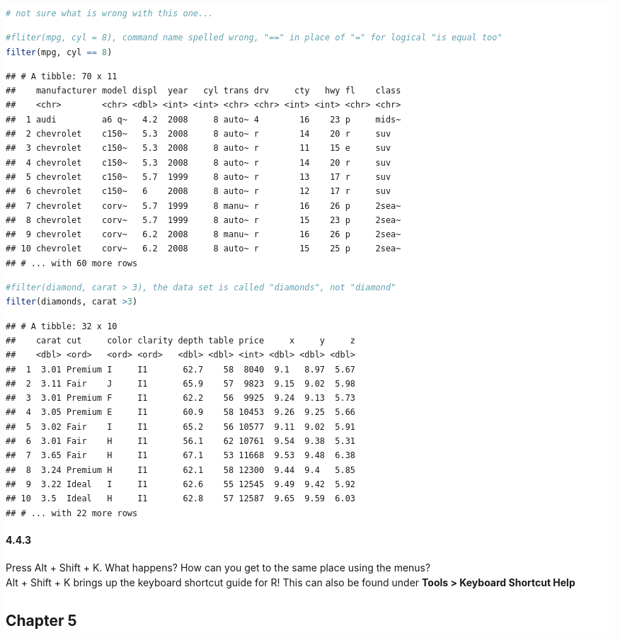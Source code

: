 
```r
# not sure what is wrong with this one...
```


```r
#fliter(mpg, cyl = 8), command name spelled wrong, "==" in place of "=" for logical "is equal too"
filter(mpg, cyl == 8)
```

```
## # A tibble: 70 x 11
##    manufacturer model displ  year   cyl trans drv     cty   hwy fl    class
##    <chr>        <chr> <dbl> <int> <int> <chr> <chr> <int> <int> <chr> <chr>
##  1 audi         a6 q~   4.2  2008     8 auto~ 4        16    23 p     mids~
##  2 chevrolet    c150~   5.3  2008     8 auto~ r        14    20 r     suv  
##  3 chevrolet    c150~   5.3  2008     8 auto~ r        11    15 e     suv  
##  4 chevrolet    c150~   5.3  2008     8 auto~ r        14    20 r     suv  
##  5 chevrolet    c150~   5.7  1999     8 auto~ r        13    17 r     suv  
##  6 chevrolet    c150~   6    2008     8 auto~ r        12    17 r     suv  
##  7 chevrolet    corv~   5.7  1999     8 manu~ r        16    26 p     2sea~
##  8 chevrolet    corv~   5.7  1999     8 auto~ r        15    23 p     2sea~
##  9 chevrolet    corv~   6.2  2008     8 manu~ r        16    26 p     2sea~
## 10 chevrolet    corv~   6.2  2008     8 auto~ r        15    25 p     2sea~
## # ... with 60 more rows
```


```r
#filter(diamond, carat > 3), the data set is called "diamonds", not "diamond" 
filter(diamonds, carat >3)
```

```
## # A tibble: 32 x 10
##    carat cut     color clarity depth table price     x     y     z
##    <dbl> <ord>   <ord> <ord>   <dbl> <dbl> <int> <dbl> <dbl> <dbl>
##  1  3.01 Premium I     I1       62.7    58  8040  9.1   8.97  5.67
##  2  3.11 Fair    J     I1       65.9    57  9823  9.15  9.02  5.98
##  3  3.01 Premium F     I1       62.2    56  9925  9.24  9.13  5.73
##  4  3.05 Premium E     I1       60.9    58 10453  9.26  9.25  5.66
##  5  3.02 Fair    I     I1       65.2    56 10577  9.11  9.02  5.91
##  6  3.01 Fair    H     I1       56.1    62 10761  9.54  9.38  5.31
##  7  3.65 Fair    H     I1       67.1    53 11668  9.53  9.48  6.38
##  8  3.24 Premium H     I1       62.1    58 12300  9.44  9.4   5.85
##  9  3.22 Ideal   I     I1       62.6    55 12545  9.49  9.42  5.92
## 10  3.5  Ideal   H     I1       62.8    57 12587  9.65  9.59  6.03
## # ... with 22 more rows
```

#### 4.4.3  
Press Alt + Shift + K. What happens? How can you get to the same place using the menus?  
Alt + Shift + K brings up the keyboard shortcut guide for R! This can also be found under **Tools > Keyboard Shortcut Help**

## Chapter 5  
